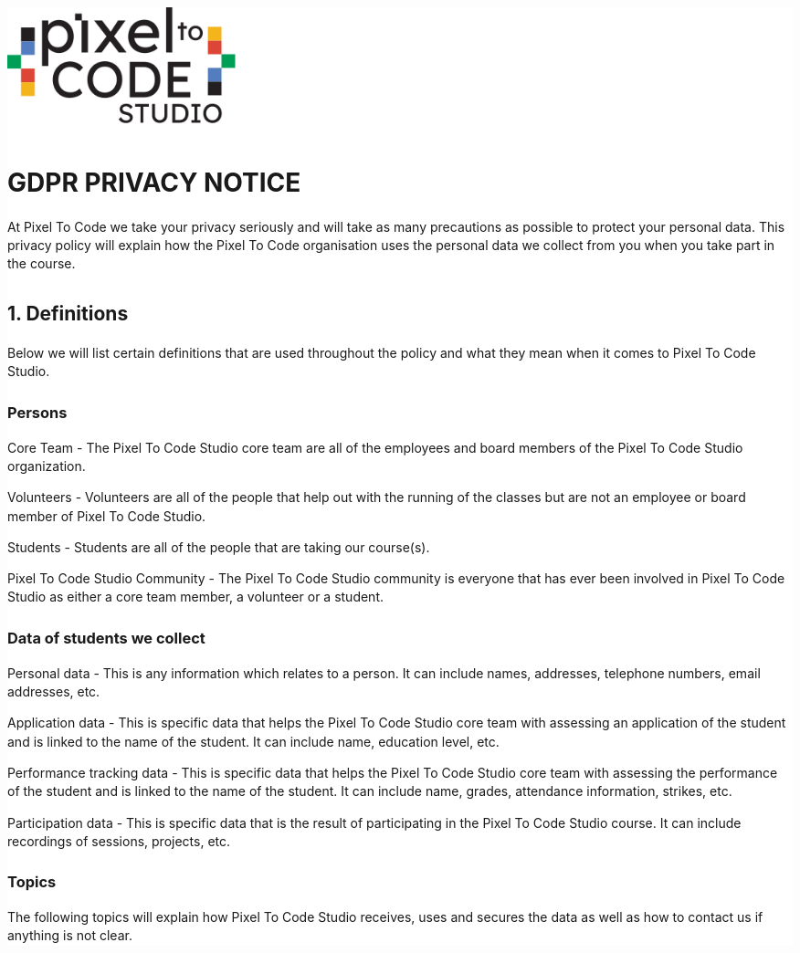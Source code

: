 <img src="_media/logo_STUDIO.svg" width="250px" alt="Pixel To Studio Logo">

# GDPR PRIVACY NOTICE

At Pixel To Code we take your privacy seriously and will take as many precautions as possible to protect your personal data. This privacy policy will explain how the Pixel To Code organisation uses the personal data we collect from you when you take part in the course. 

## 1. Definitions

Below we will list certain definitions that are used throughout the policy and what they mean when it comes to Pixel To Code Studio.

### Persons

Core Team - The Pixel To Code Studio core team are all of the employees and board members of the Pixel To Code Studio organization.

Volunteers - Volunteers are all of the people that help out with the running of the classes but are not an employee or board member of Pixel To Code Studio.

Students - Students are all of the people that are taking our course(s).

Pixel To Code Studio Community - The Pixel To Code Studio community is everyone that has ever been involved in Pixel To Code Studio as either a core team member, a volunteer or a student.

### Data of students we collect

Personal data - This is any information which relates to a person. It can include names, addresses, telephone numbers, email addresses, etc.

Application data - This is specific data that helps the Pixel To Code Studio core team with assessing an application of the student and is linked to the name of the student. It can include name, education level, etc.

Performance tracking data - This is specific data that helps the Pixel To Code Studio core team with assessing the performance of the student and is linked to the name of the student. It can include name, grades, attendance information, strikes, etc.

Participation data - This is specific data that is the result of participating in the Pixel To Code Studio course. It can include recordings of sessions, projects, etc.

### Topics

The following topics will explain how Pixel To Code Studio receives, uses and secures the data as well as how to contact us if anything is not clear.
